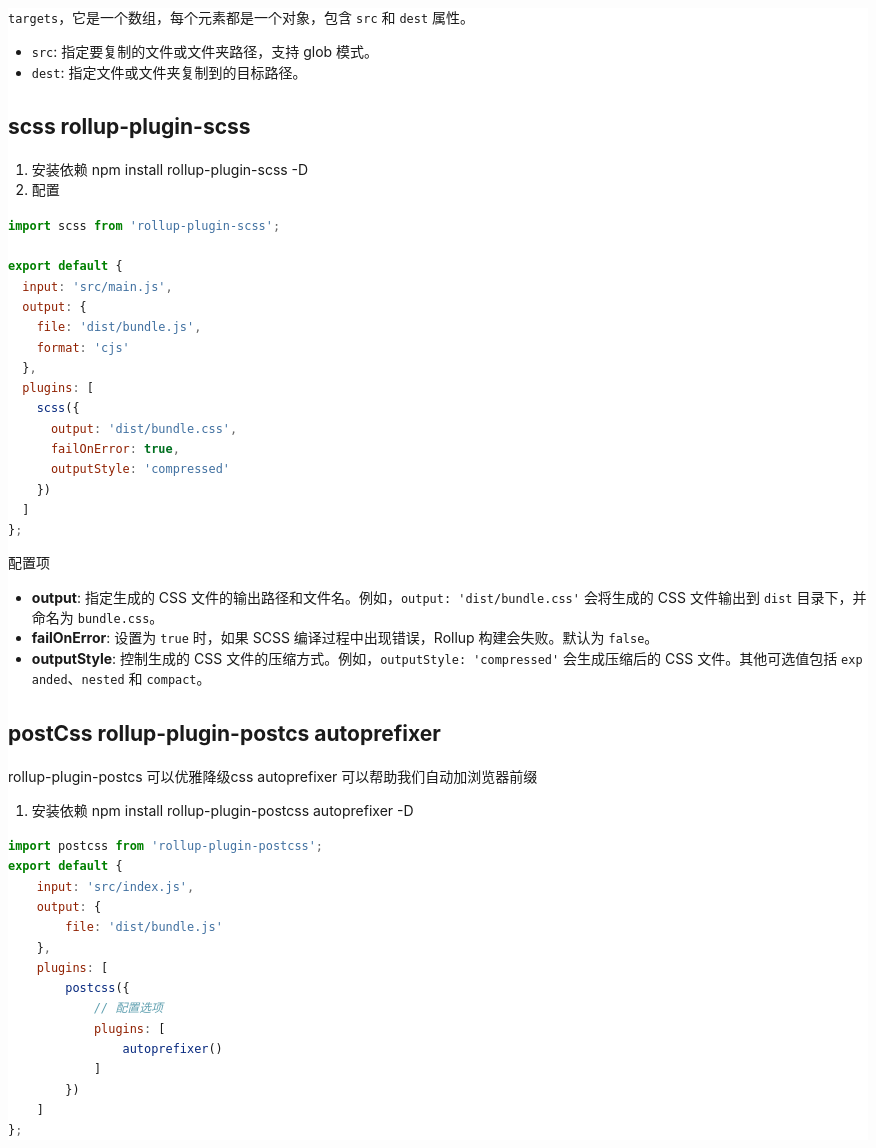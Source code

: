 `targets`，它是一个数组，每个元素都是一个对象，包含 `src` 和 `dest` 属性。

*   `src`: 指定要复制的文件或文件夹路径，支持 glob 模式。
*   `dest`: 指定文件或文件夹复制到的目标路径。

## scss  rollup-plugin-scss

1.  安装依赖 npm install rollup-plugin-scss -D
2.  配置

```javascript
import scss from 'rollup-plugin-scss';

export default {
  input: 'src/main.js',
  output: {
    file: 'dist/bundle.js',
    format: 'cjs'
  },
  plugins: [
    scss({
      output: 'dist/bundle.css',
      failOnError: true,
      outputStyle: 'compressed'
    })
  ]
};
```

配置项

*   **output**: 指定生成的 CSS 文件的输出路径和文件名。例如，`output: 'dist/bundle.css'` 会将生成的 CSS 文件输出到 `dist` 目录下，并命名为 `bundle.css`。
*   **failOnError**: 设置为 `true` 时，如果 SCSS 编译过程中出现错误，Rollup 构建会失败。默认为 `false`。
*   **outputStyle**: 控制生成的 CSS 文件的压缩方式。例如，`outputStyle: 'compressed'` 会生成压缩后的 CSS 文件。其他可选值包括 `expanded`、`nested` 和 `compact`。

## postCss rollup-plugin-postcs  autoprefixer

rollup-plugin-postcs 可以优雅降级css
autoprefixer 可以帮助我们自动加浏览器前缀

1.  安装依赖 npm install rollup-plugin-postcss autoprefixer -D

```JavaScript
import postcss from 'rollup-plugin-postcss';
export default {
    input: 'src/index.js',
    output: {
        file: 'dist/bundle.js'
    },
    plugins: [
        postcss({
            // 配置选项
            plugins: [
                autoprefixer()
            ]
        })
    ]
};
```

